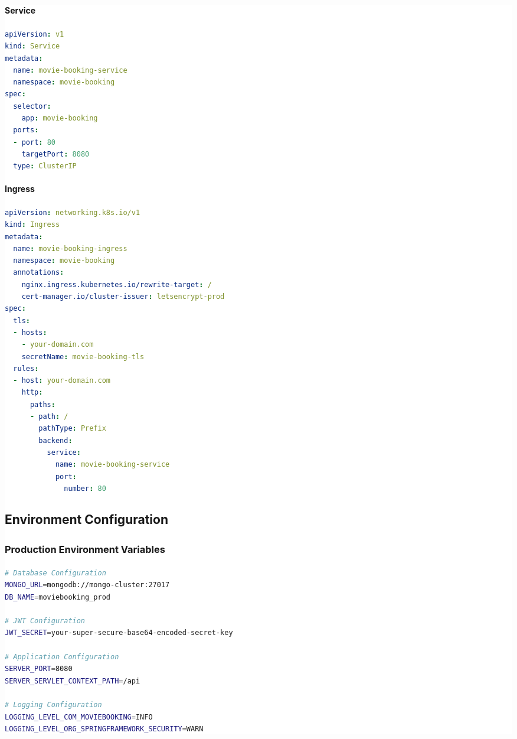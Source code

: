 #### Service

```yaml
apiVersion: v1
kind: Service
metadata:
  name: movie-booking-service
  namespace: movie-booking
spec:
  selector:
    app: movie-booking
  ports:
  - port: 80
    targetPort: 8080
  type: ClusterIP
```

#### Ingress

```yaml
apiVersion: networking.k8s.io/v1
kind: Ingress
metadata:
  name: movie-booking-ingress
  namespace: movie-booking
  annotations:
    nginx.ingress.kubernetes.io/rewrite-target: /
    cert-manager.io/cluster-issuer: letsencrypt-prod
spec:
  tls:
  - hosts:
    - your-domain.com
    secretName: movie-booking-tls
  rules:
  - host: your-domain.com
    http:
      paths:
      - path: /
        pathType: Prefix
        backend:
          service:
            name: movie-booking-service
            port:
              number: 80
```

## Environment Configuration

### Production Environment Variables

```bash
# Database Configuration
MONGO_URL=mongodb://mongo-cluster:27017
DB_NAME=moviebooking_prod

# JWT Configuration
JWT_SECRET=your-super-secure-base64-encoded-secret-key

# Application Configuration
SERVER_PORT=8080
SERVER_SERVLET_CONTEXT_PATH=/api

# Logging Configuration
LOGGING_LEVEL_COM_MOVIEBOOKING=INFO
LOGGING_LEVEL_ORG_SPRINGFRAMEWORK_SECURITY=WARN
```